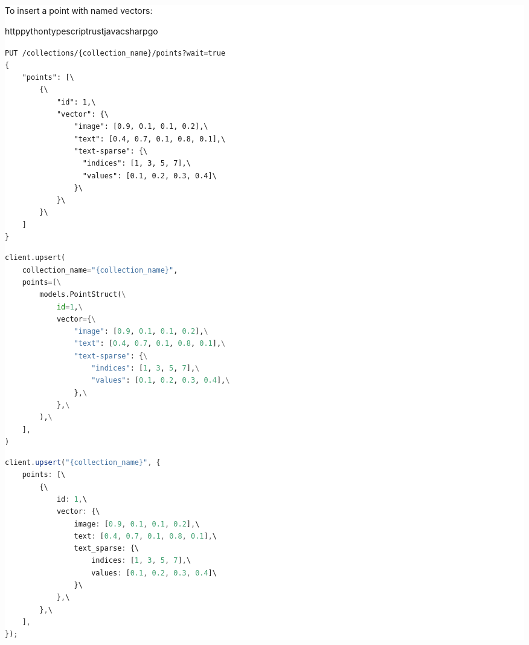 
To insert a point with named vectors:

httppythontypescriptrustjavacsharpgo

```http
PUT /collections/{collection_name}/points?wait=true
{
    "points": [\
        {\
            "id": 1,\
            "vector": {\
                "image": [0.9, 0.1, 0.1, 0.2],\
                "text": [0.4, 0.7, 0.1, 0.8, 0.1],\
                "text-sparse": {\
                  "indices": [1, 3, 5, 7],\
                  "values": [0.1, 0.2, 0.3, 0.4]\
                }\
            }\
        }\
    ]
}

```

```python
client.upsert(
    collection_name="{collection_name}",
    points=[\
        models.PointStruct(\
            id=1,\
            vector={\
                "image": [0.9, 0.1, 0.1, 0.2],\
                "text": [0.4, 0.7, 0.1, 0.8, 0.1],\
                "text-sparse": {\
                    "indices": [1, 3, 5, 7],\
                    "values": [0.1, 0.2, 0.3, 0.4],\
                },\
            },\
        ),\
    ],
)

```

```typescript
client.upsert("{collection_name}", {
    points: [\
        {\
            id: 1,\
            vector: {\
                image: [0.9, 0.1, 0.1, 0.2],\
                text: [0.4, 0.7, 0.1, 0.8, 0.1],\
                text_sparse: {\
                    indices: [1, 3, 5, 7],\
                    values: [0.1, 0.2, 0.3, 0.4]\
                }\
            },\
        },\
    ],
});

```
